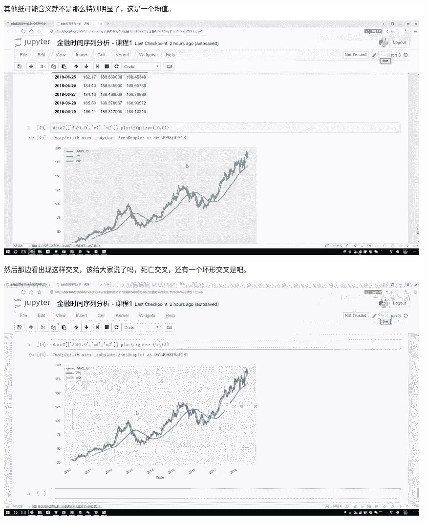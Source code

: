 其他纸可能含义就不是那么特别明显了，这是一个均值。

![](img/ef9c196d72cd9547a94159a61844c374_42.png)

然后那边看出现这样交叉，该给大家说了吗，死亡交叉，还有一个环形交叉是吧。

![](img/ef9c196d72cd9547a94159a61844c374_44.png)
